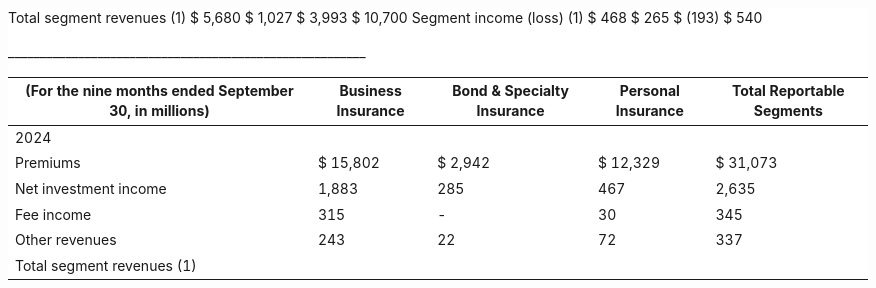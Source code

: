 <td>Total segment revenues  (1)</td>
<td>$ 5,680</td>
<td>$ 1,027</td>
<td>$ 3,993</td>
<td>$ 10,700</td>
</tr>
<tr>
<td>Segment income (loss)  (1)</td>
<td>$ 468</td>
<td>$ 265</td>
<td>$ (193)</td>
<td>$ 540</td>
</tr>
</tbody>
</table>
<p>________________________________________________________</p>
<table>
<thead>
<tr>
<th>(For the nine months ended September 30, in millions)</th>
<th>Business Insurance</th>
<th>Bond &amp; Specialty Insurance</th>
<th>Personal Insurance</th>
<th>Total Reportable Segments</th>
</tr>
</thead>
<tbody>
<tr>
<td>2024</td>
<td></td>
<td></td>
<td></td>
<td></td>
</tr>
<tr>
<td>Premiums</td>
<td>$ 15,802</td>
<td>$ 2,942</td>
<td>$ 12,329</td>
<td>$ 31,073</td>
</tr>
<tr>
<td>Net investment income</td>
<td>1,883</td>
<td>285</td>
<td>467</td>
<td>2,635</td>
</tr>
<tr>
<td>Fee income</td>
<td>315</td>
<td>-</td>
<td>30</td>
<td>345</td>
</tr>
<tr>
<td>Other revenues</td>
<td>243</td>
<td>22</td>
<td>72</td>
<td>337</td>
</tr>
<tr>
<td>Total segment revenues  (1)</td>